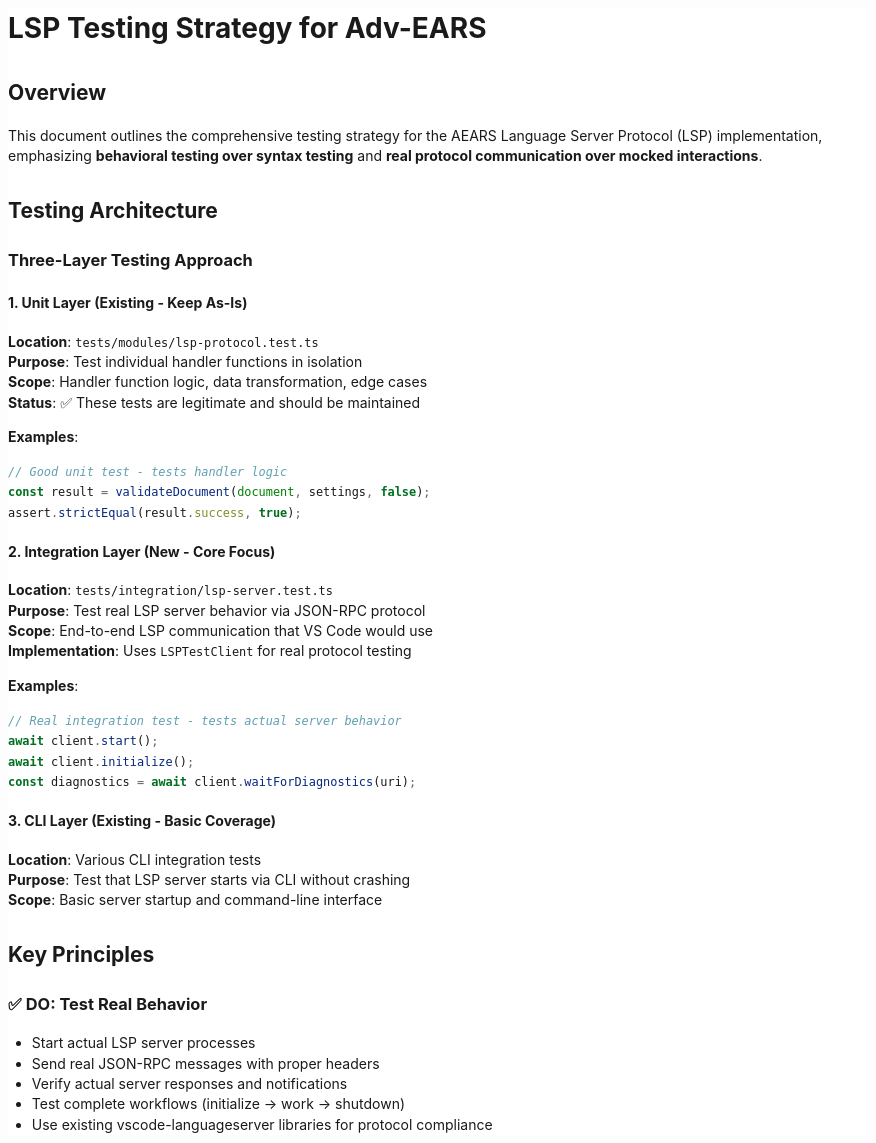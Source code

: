 # LSP Testing Strategy for Adv-EARS

## Overview

This document outlines the comprehensive testing strategy for the AEARS Language Server Protocol (LSP) implementation, emphasizing **behavioral testing over syntax testing** and **real protocol communication over mocked interactions**.

## Testing Architecture

### Three-Layer Testing Approach

#### **1. Unit Layer** (Existing - Keep As-Is)
**Location**: `tests/modules/lsp-protocol.test.ts`  
**Purpose**: Test individual handler functions in isolation  
**Scope**: Handler function logic, data transformation, edge cases  
**Status**: ✅ These tests are legitimate and should be maintained  

**Examples**:
```typescript
// Good unit test - tests handler logic
const result = validateDocument(document, settings, false);
assert.strictEqual(result.success, true);
```

#### **2. Integration Layer** (New - Core Focus)
**Location**: `tests/integration/lsp-server.test.ts`  
**Purpose**: Test real LSP server behavior via JSON-RPC protocol  
**Scope**: End-to-end LSP communication that VS Code would use  
**Implementation**: Uses `LSPTestClient` for real protocol testing  

**Examples**:
```typescript
// Real integration test - tests actual server behavior
await client.start();
await client.initialize();
const diagnostics = await client.waitForDiagnostics(uri);
```

#### **3. CLI Layer** (Existing - Basic Coverage)
**Location**: Various CLI integration tests  
**Purpose**: Test that LSP server starts via CLI without crashing  
**Scope**: Basic server startup and command-line interface  

## Key Principles

### ✅ **DO: Test Real Behavior**
- Start actual LSP server processes
- Send real JSON-RPC messages with proper headers
- Verify actual server responses and notifications
- Test complete workflows (initialize → work → shutdown)
- Use existing vscode-languageserver libraries for protocol compliance
